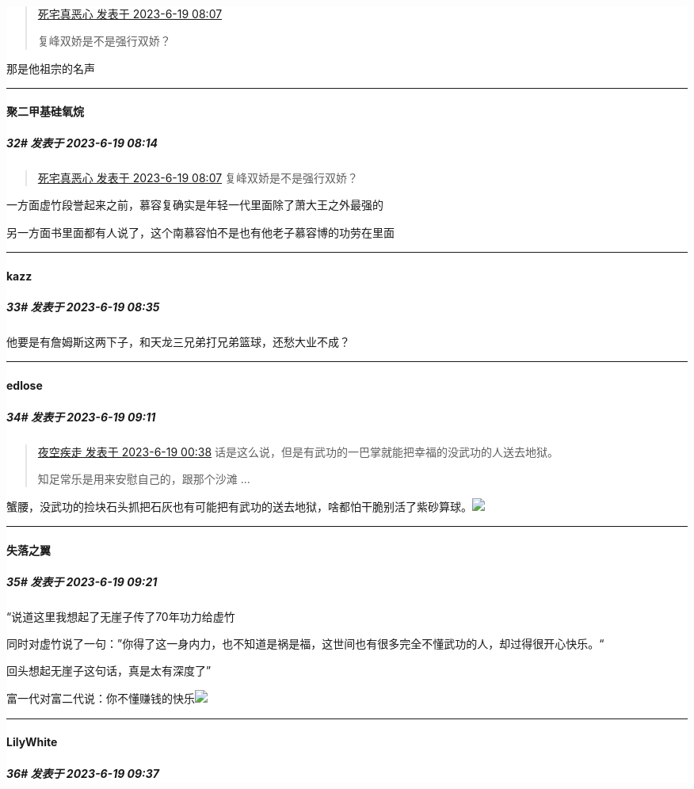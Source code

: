 <blockquote><a href="httphttps://bbs.saraba1st.com/2b/forum.php?mod=redirect&amp;goto=findpost&amp;pid=61339096&amp;ptid=2140580" target="_blank">死宅真恶心 发表于 2023-6-19 08:07</a>

复峰双娇是不是强行双娇？</blockquote>
那是他祖宗的名声

*****

####  聚二甲基硅氧烷  
##### 32#       发表于 2023-6-19 08:14

<blockquote><a href="httphttps://bbs.saraba1st.com/2b/forum.php?mod=redirect&amp;goto=findpost&amp;pid=61339096&amp;ptid=2140580" target="_blank">死宅真恶心 发表于 2023-6-19 08:07</a>
复峰双娇是不是强行双娇？</blockquote>
一方面虚竹段誉起来之前，慕容复确实是年轻一代里面除了萧大王之外最强的

另一方面书里面都有人说了，这个南慕容怕不是也有他老子慕容博的功劳在里面

*****

####  kazz  
##### 33#       发表于 2023-6-19 08:35

他要是有詹姆斯这两下子，和天龙三兄弟打兄弟篮球，还愁大业不成？

*****

####  edlose  
##### 34#       发表于 2023-6-19 09:11

<blockquote><a href="httphttps://bbs.saraba1st.com/2b/forum.php?mod=redirect&amp;goto=findpost&amp;pid=61338140&amp;ptid=2140580" target="_blank">夜空疾走 发表于 2023-6-19 00:38</a>
话是这么说，但是有武功的一巴掌就能把幸福的没武功的人送去地狱。

知足常乐是用来安慰自己的，跟那个沙滩 ...</blockquote>
蟹腰，没武功的捡块石头抓把石灰也有可能把有武功的送去地狱，啥都怕干脆别活了紫砂算球。<img src="https://static.saraba1st.com/image/smiley/face2017/067.png" referrerpolicy="no-referrer">

*****

####  失落之翼  
##### 35#       发表于 2023-6-19 09:21

“说道这里我想起了无崖子传了70年功力给虚竹

同时对虚竹说了一句：”你得了这一身内力，也不知道是祸是福，这世间也有很多完全不懂武功的人，却过得很开心快乐。“

回头想起无崖子这句话，真是太有深度了”

富一代对富二代说：你不懂赚钱的快乐<img src="https://static.saraba1st.com/image/smiley/face2017/067.png" referrerpolicy="no-referrer">

*****

####  LilyWhite  
##### 36#       发表于 2023-6-19 09:37
